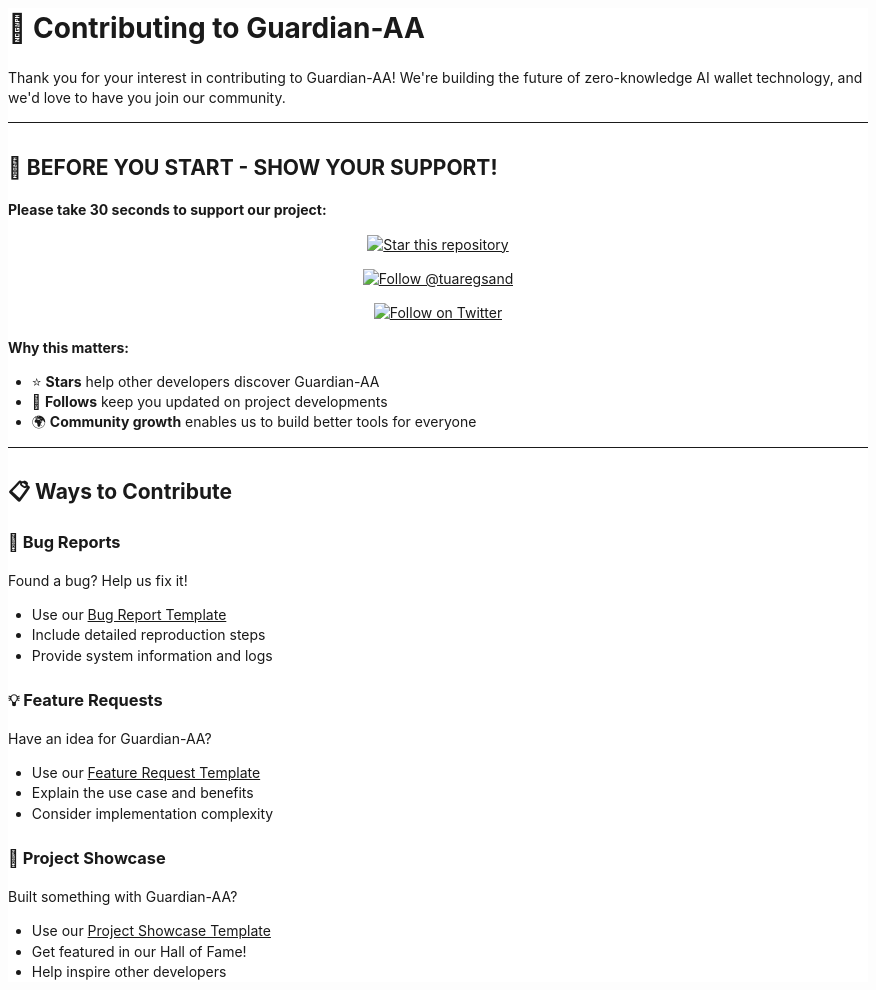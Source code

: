 # 🤝 Contributing to Guardian-AA

Thank you for your interest in contributing to Guardian-AA! We're building the future of zero-knowledge AI wallet technology, and we'd love to have you join our community.

---

## 🌟 **BEFORE YOU START - SHOW YOUR SUPPORT!**

**Please take 30 seconds to support our project:**

<div align="center">

[![Star this repository](https://img.shields.io/badge/⭐_STAR_THIS_REPO-FFD700?style=for-the-badge&logo=github&logoColor=black)](https://github.com/tuaregsand/Guardian-AA-A-Zero-Knowledge-AI-Wallet-Copilot/stargazers)

[![Follow @tuaregsand](https://img.shields.io/badge/👤_FOLLOW_@tuaregsand-0366d6?style=for-the-badge&logo=github&logoColor=white)](https://github.com/tuaregsand)

[![Follow on Twitter](https://img.shields.io/badge/🐦_FOLLOW_ON_TWITTER-1DA1F2?style=for-the-badge&logo=twitter&logoColor=white)](https://x.com/0xtuareg)

</div>

**Why this matters:**
- ⭐ **Stars** help other developers discover Guardian-AA
- 👥 **Follows** keep you updated on project developments
- 🌍 **Community growth** enables us to build better tools for everyone

---

## 📋 **Ways to Contribute**

### 🐛 **Bug Reports**
Found a bug? Help us fix it!
- Use our [Bug Report Template](https://github.com/tuaregsand/Guardian-AA-A-Zero-Knowledge-AI-Wallet-Copilot/issues/new?template=bug_report.yml)
- Include detailed reproduction steps
- Provide system information and logs

### 💡 **Feature Requests**
Have an idea for Guardian-AA?
- Use our [Feature Request Template](https://github.com/tuaregsand/Guardian-AA-A-Zero-Knowledge-AI-Wallet-Copilot/issues/new?template=feature_request.yml)
- Explain the use case and benefits
- Consider implementation complexity

### 🌟 **Project Showcase**
Built something with Guardian-AA?
- Use our [Project Showcase Template](https://github.com/tuaregsand/Guardian-AA-A-Zero-Knowledge-AI-Wallet-Copilot/issues/new?template=showcase.yml)
- Get featured in our Hall of Fame!
- Help inspire other developers
